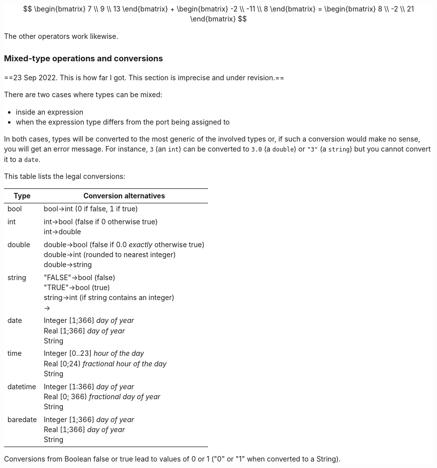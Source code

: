 $$
\begin{bmatrix}
    7 \\
    9 \\
    13
\end{bmatrix} +
\begin{bmatrix}
    -2 \\
    -11 \\
    8
\end{bmatrix} =
\begin{bmatrix}
    8 \\
    -2 \\
    21
\end{bmatrix}
$$

The other operators work likewise. 

### Mixed-type operations and conversions

==23 Sep 2022. This is how far I got. This section is imprecise and under revision.==

There are two cases where types can be mixed:

* inside an expression
* when the expression type differs from the port being assigned to

In both cases, types will be converted to the most generic of the involved types or, if such a conversion would make no sense, you will get an error message. For instance, `3` (an `int`) can be converted to `3.0` (a `double`) or `"3"` (a `string`) but you cannot convert it to a `date`.

This table lists the legal conversions:

| Type     | Conversion alternatives                                      |
| -------- | ------------------------------------------------------------ |
| bool     | bool&rarr;int (0 if false, 1 if true)                        |
| int      | int&rarr;bool (false if 0 otherwise true)<br />int&rarr;double |
| double   | double&rarr;bool (false if 0.0 *exactly* otherwise true)<br />double&rarr;int (rounded to nearest integer) <br />double&rarr;string |
| string   | "FALSE"&rarr;bool (false)<br />"TRUE"&rarr;bool (true)<br />string&rarr;int (if string contains an integer)<br />&rarr; |
| date     | Integer [1;366] *day of year*<br />Real [1;366] *day of year*<br />String |
| time     | Integer [0..23] *hour of the day*<br />Real [0;24) *fractional hour of the day*<br />String |
| datetime | Integer [1:366] *day of year*<br />Real [0; 366) *fractional day of year*<br />String |
| baredate | Integer [1;366] *day of year*<br />Real [1;366] *day of year*<br />String |

Conversions from Boolean false or true lead to values of 0 or 1 ("0" or "1" when converted to a String).
